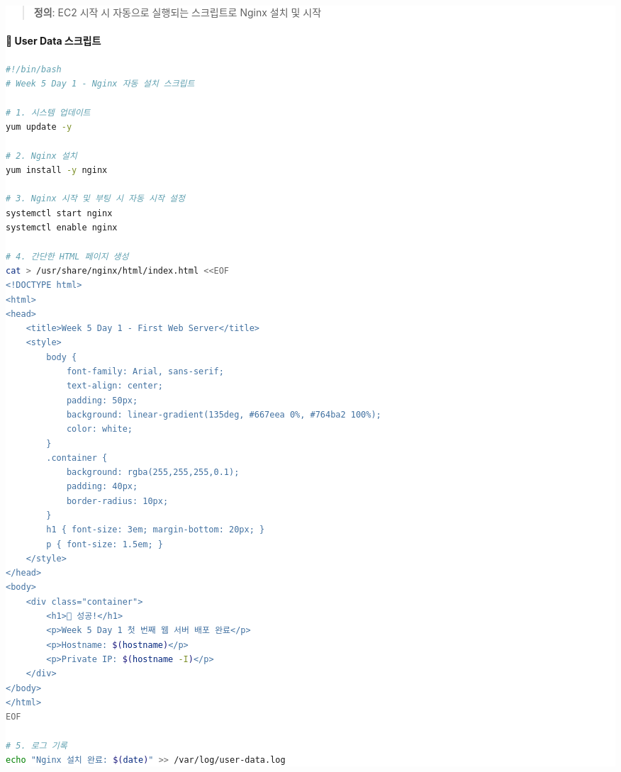 > **정의**: EC2 시작 시 자동으로 실행되는 스크립트로 Nginx 설치 및 시작

#### 🚀 User Data 스크립트

```bash
#!/bin/bash
# Week 5 Day 1 - Nginx 자동 설치 스크립트

# 1. 시스템 업데이트
yum update -y

# 2. Nginx 설치
yum install -y nginx

# 3. Nginx 시작 및 부팅 시 자동 시작 설정
systemctl start nginx
systemctl enable nginx

# 4. 간단한 HTML 페이지 생성
cat > /usr/share/nginx/html/index.html <<EOF
<!DOCTYPE html>
<html>
<head>
    <title>Week 5 Day 1 - First Web Server</title>
    <style>
        body {
            font-family: Arial, sans-serif;
            text-align: center;
            padding: 50px;
            background: linear-gradient(135deg, #667eea 0%, #764ba2 100%);
            color: white;
        }
        .container {
            background: rgba(255,255,255,0.1);
            padding: 40px;
            border-radius: 10px;
        }
        h1 { font-size: 3em; margin-bottom: 20px; }
        p { font-size: 1.5em; }
    </style>
</head>
<body>
    <div class="container">
        <h1>🎉 성공!</h1>
        <p>Week 5 Day 1 첫 번째 웹 서버 배포 완료</p>
        <p>Hostname: $(hostname)</p>
        <p>Private IP: $(hostname -I)</p>
    </div>
</body>
</html>
EOF

# 5. 로그 기록
echo "Nginx 설치 완료: $(date)" >> /var/log/user-data.log
```
